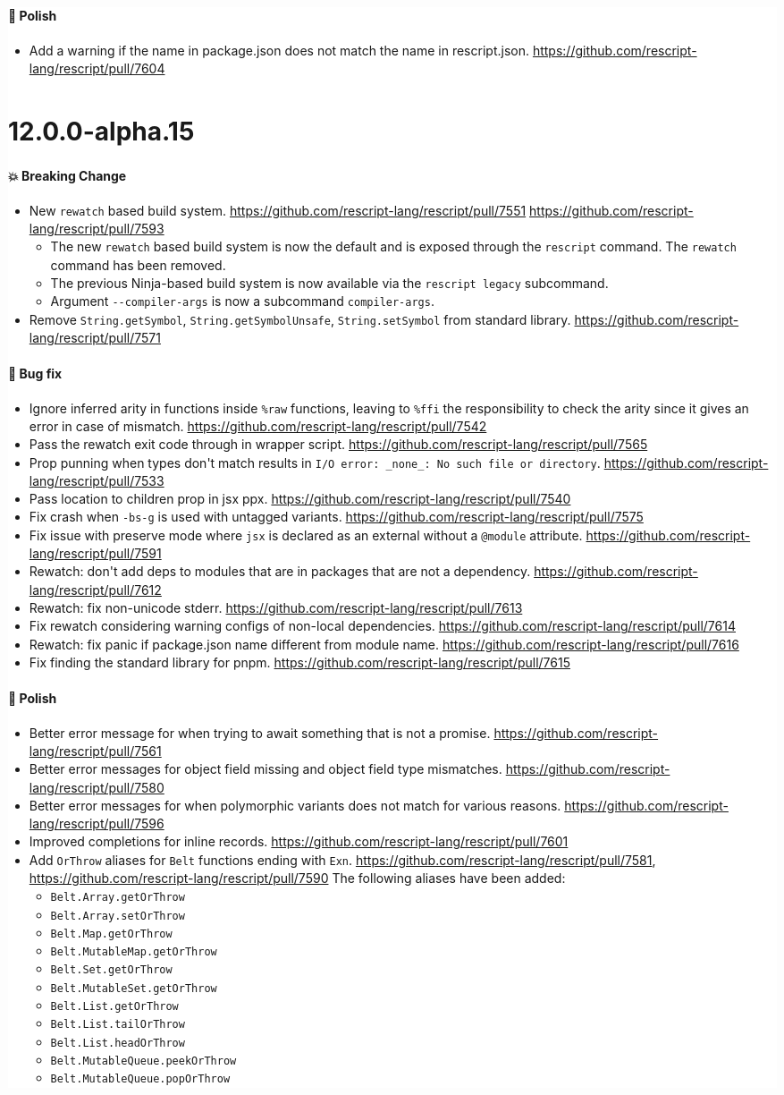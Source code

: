#### :nail_care: Polish

- Add a warning if the name in package.json does not match the name in rescript.json. https://github.com/rescript-lang/rescript/pull/7604

# 12.0.0-alpha.15

#### :boom: Breaking Change

- New `rewatch` based build system. https://github.com/rescript-lang/rescript/pull/7551 https://github.com/rescript-lang/rescript/pull/7593
  - The new `rewatch` based build system is now the default and is exposed through the `rescript` command. The `rewatch` command has been removed.
  - The previous Ninja-based build system is now available via the `rescript legacy` subcommand.
  - Argument `--compiler-args` is now a subcommand `compiler-args`.
- Remove `String.getSymbol`, `String.getSymbolUnsafe`, `String.setSymbol` from standard library. https://github.com/rescript-lang/rescript/pull/7571

#### :bug: Bug fix

- Ignore inferred arity in functions inside `%raw` functions, leaving to `%ffi` the responsibility to check the arity since it gives an error in case of mismatch. https://github.com/rescript-lang/rescript/pull/7542
- Pass the rewatch exit code through in wrapper script. https://github.com/rescript-lang/rescript/pull/7565
- Prop punning when types don't match results in `I/O error: _none_: No such file or directory`. https://github.com/rescript-lang/rescript/pull/7533
- Pass location to children prop in jsx ppx. https://github.com/rescript-lang/rescript/pull/7540
- Fix crash when `-bs-g` is used with untagged variants. https://github.com/rescript-lang/rescript/pull/7575
- Fix issue with preserve mode where `jsx` is declared as an external without a `@module` attribute. https://github.com/rescript-lang/rescript/pull/7591
- Rewatch: don't add deps to modules that are in packages that are not a dependency. https://github.com/rescript-lang/rescript/pull/7612
- Rewatch: fix non-unicode stderr. https://github.com/rescript-lang/rescript/pull/7613
- Fix rewatch considering warning configs of non-local dependencies. https://github.com/rescript-lang/rescript/pull/7614
- Rewatch: fix panic if package.json name different from module name. https://github.com/rescript-lang/rescript/pull/7616
- Fix finding the standard library for pnpm. https://github.com/rescript-lang/rescript/pull/7615

#### :nail_care: Polish

- Better error message for when trying to await something that is not a promise. https://github.com/rescript-lang/rescript/pull/7561
- Better error messages for object field missing and object field type mismatches. https://github.com/rescript-lang/rescript/pull/7580
- Better error messages for when polymorphic variants does not match for various reasons. https://github.com/rescript-lang/rescript/pull/7596
- Improved completions for inline records. https://github.com/rescript-lang/rescript/pull/7601
- Add `OrThrow` aliases for `Belt` functions ending with `Exn`. https://github.com/rescript-lang/rescript/pull/7581, https://github.com/rescript-lang/rescript/pull/7590 The following aliases have been added:
  - `Belt.Array.getOrThrow`
  - `Belt.Array.setOrThrow`
  - `Belt.Map.getOrThrow`
  - `Belt.MutableMap.getOrThrow`
  - `Belt.Set.getOrThrow`
  - `Belt.MutableSet.getOrThrow`
  - `Belt.List.getOrThrow`
  - `Belt.List.tailOrThrow`
  - `Belt.List.headOrThrow`
  - `Belt.MutableQueue.peekOrThrow`
  - `Belt.MutableQueue.popOrThrow`